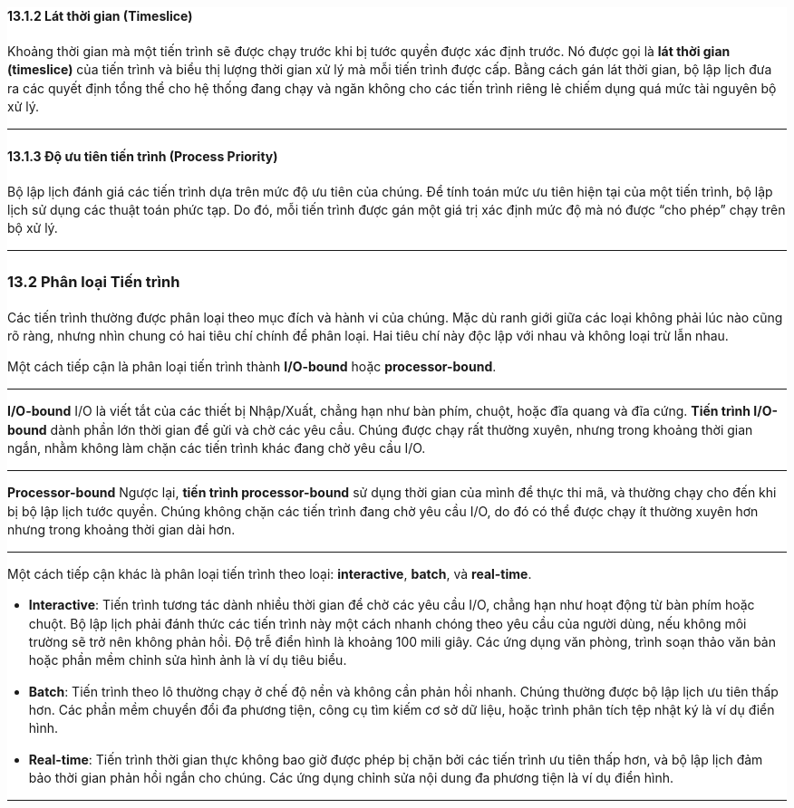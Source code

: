 
#### 13.1.2 Lát thời gian (Timeslice)

Khoảng thời gian mà một tiến trình sẽ được chạy trước khi bị tước quyền được xác định trước. Nó được gọi là **lát thời gian (timeslice)** của tiến trình và biểu thị lượng thời gian xử lý mà mỗi tiến trình được cấp. Bằng cách gán lát thời gian, bộ lập lịch đưa ra các quyết định tổng thể cho hệ thống đang chạy và ngăn không cho các tiến trình riêng lẻ chiếm dụng quá mức tài nguyên bộ xử lý.

---

#### 13.1.3 Độ ưu tiên tiến trình (Process Priority)

Bộ lập lịch đánh giá các tiến trình dựa trên mức độ ưu tiên của chúng. Để tính toán mức ưu tiên hiện tại của một tiến trình, bộ lập lịch sử dụng các thuật toán phức tạp. Do đó, mỗi tiến trình được gán một giá trị xác định mức độ mà nó được “cho phép” chạy trên bộ xử lý.

---

### 13.2 Phân loại Tiến trình

Các tiến trình thường được phân loại theo mục đích và hành vi của chúng. Mặc dù ranh giới giữa các loại không phải lúc nào cũng rõ ràng, nhưng nhìn chung có hai tiêu chí chính để phân loại. Hai tiêu chí này độc lập với nhau và không loại trừ lẫn nhau.

Một cách tiếp cận là phân loại tiến trình thành **I/O-bound** hoặc **processor-bound**.

---

**I/O-bound**
I/O là viết tắt của các thiết bị Nhập/Xuất, chẳng hạn như bàn phím, chuột, hoặc đĩa quang và đĩa cứng. **Tiến trình I/O-bound** dành phần lớn thời gian để gửi và chờ các yêu cầu. Chúng được chạy rất thường xuyên, nhưng trong khoảng thời gian ngắn, nhằm không làm chặn các tiến trình khác đang chờ yêu cầu I/O.

---

**Processor-bound**
Ngược lại, **tiến trình processor-bound** sử dụng thời gian của mình để thực thi mã, và thường chạy cho đến khi bị bộ lập lịch tước quyền. Chúng không chặn các tiến trình đang chờ yêu cầu I/O, do đó có thể được chạy ít thường xuyên hơn nhưng trong khoảng thời gian dài hơn.

---

Một cách tiếp cận khác là phân loại tiến trình theo loại: **interactive**, **batch**, và **real-time**.

* **Interactive**: Tiến trình tương tác dành nhiều thời gian để chờ các yêu cầu I/O, chẳng hạn như hoạt động từ bàn phím hoặc chuột. Bộ lập lịch phải đánh thức các tiến trình này một cách nhanh chóng theo yêu cầu của người dùng, nếu không môi trường sẽ trở nên không phản hồi. Độ trễ điển hình là khoảng 100 mili giây. Các ứng dụng văn phòng, trình soạn thảo văn bản hoặc phần mềm chỉnh sửa hình ảnh là ví dụ tiêu biểu.

* **Batch**: Tiến trình theo lô thường chạy ở chế độ nền và không cần phản hồi nhanh. Chúng thường được bộ lập lịch ưu tiên thấp hơn. Các phần mềm chuyển đổi đa phương tiện, công cụ tìm kiếm cơ sở dữ liệu, hoặc trình phân tích tệp nhật ký là ví dụ điển hình.

* **Real-time**: Tiến trình thời gian thực không bao giờ được phép bị chặn bởi các tiến trình ưu tiên thấp hơn, và bộ lập lịch đảm bảo thời gian phản hồi ngắn cho chúng. Các ứng dụng chỉnh sửa nội dung đa phương tiện là ví dụ điển hình.

---